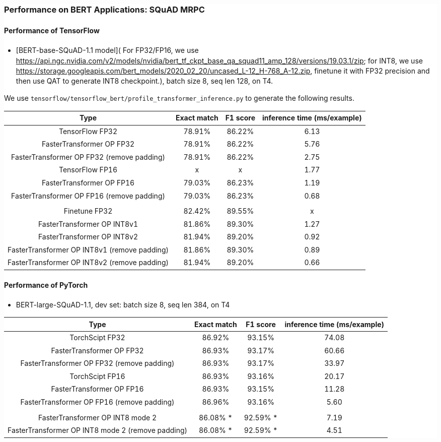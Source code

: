 ### Performance on BERT Applications: SQuAD MRPC

#### Performance of TensorFlow

* [BERT-base-SQuAD-1.1 model]( For FP32/FP16, we use https://api.ngc.nvidia.com/v2/models/nvidia/bert_tf_ckpt_base_qa_squad11_amp_128/versions/19.03.1/zip; for INT8, we use https://storage.googleapis.com/bert_models/2020_02_20/uncased_L-12_H-768_A-12.zip, finetune it with FP32 precision and then use QAT to generate INT8 checkpoint.), batch size 8, seq len 128, on T4.

We use `tensorflow/tensorflow_bert/profile_transformer_inference.py` to generate the following results.

| Type | Exact match | F1 score | inference time (ms/example) | 
|:----:|:-----------:|:--------:|:---------------------------:|
| TensorFlow FP32             | 78.91% | 86.22% | 6.13 | 
| FasterTransformer OP FP32   | 78.91% | 86.22% | 5.76 |
| FasterTransformer OP FP32 (remove padding)  | 78.91% | 86.22% | 2.75 | 
| TensorFlow FP16             | x      | x      | 1.77 | 
| FasterTransformer OP FP16   | 79.03% | 86.23% | 1.19 | 
| FasterTransformer OP FP16 (remove padding)  | 79.03% | 86.23% | 0.68 |
| | | |
| Finetune FP32               | 82.42% | 89.55% | x | 
| FasterTransformer OP INT8v1 | 81.86% | 89.30% | 1.27 |
| FasterTransformer OP INT8v2 | 81.94% | 89.20% | 0.92 |
| FasterTransformer OP INT8v1 (remove padding)  | 81.86% | 89.30% | 0.89 |
| FasterTransformer OP INT8v2 (remove padding)  | 81.94% | 89.20% | 0.66 |

#### Performance of PyTorch

* BERT-large-SQuAD-1.1, dev set: batch size 8, seq len 384, on T4

| Type | Exact match | F1 score | inference time (ms/example) | 
|:----:|:-----------:|:--------:|:---------------------------:|
| TorchScipt FP32                                   | 86.92% | 93.15% | 74.08 |
| FasterTransformer OP FP32                         | 86.93% | 93.17% | 60.66 |
| FasterTransformer OP FP32 (remove padding)        | 86.93% | 93.17% | 33.97 |
| TorchScipt FP16                                   | 86.93% | 93.16% | 20.17 |
| FasterTransformer OP FP16                         | 86.93% | 93.15% | 11.28 |
| FasterTransformer OP FP16 (remove padding)        | 86.96% | 93.16% |  5.60 |
| | | |
| FasterTransformer OP INT8 mode 2                  | 86.08% * | 92.59% * |  7.19 |
| FasterTransformer OP INT8 mode 2 (remove padding) | 86.08% * | 92.59% * |  4.51 |
